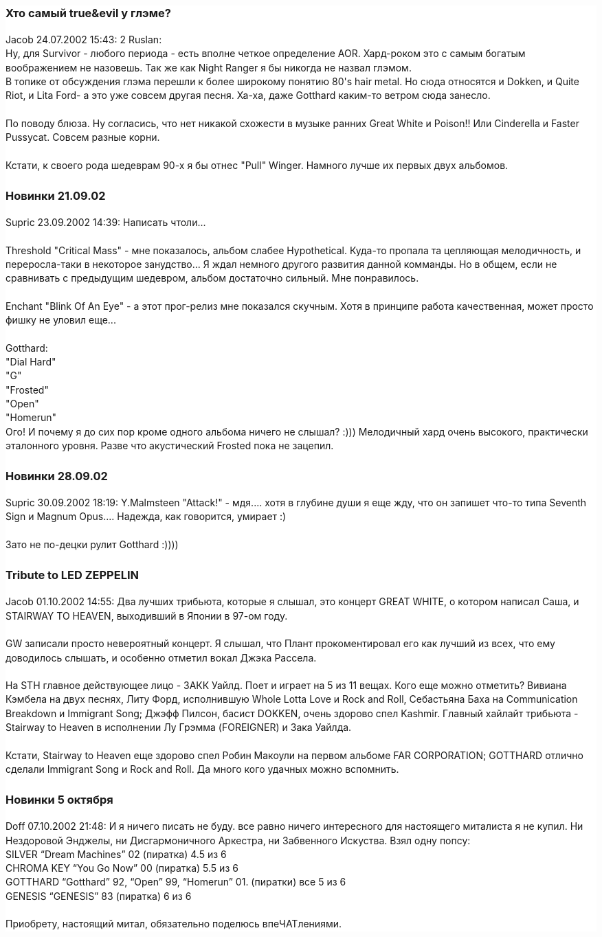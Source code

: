### Хто самый true&evil у глэме?

Jacob 24.07.2002 15:43:
2 Ruslan:<BR>Ну, для Survivor - любого периода - есть вполне четкое определение AOR. Хард-роком это с самым богатым воображением не назовешь. Так же как Night Ranger я бы никогда не назвал глэмом.<BR>В топике от обсуждения глэма перешли к более широкому понятию 80's hair metal. Но сюда относятся и Dokken, и Quite Riot, и Lita Ford- а это уже совсем другая песня. Ха-ха, даже Gotthard каким-то ветром сюда занесло. <BR><BR>По поводу блюза. Ну согласись, что нет никакой схожести в музыке ранних Great White и Poison!! Или Cinderella и Faster Pussycat. Совсем разные корни.<BR><BR>Кстати, к своего рода шедеврам 90-х я бы отнес "Pull" Winger. Намного лучше их первых двух альбомов. 

### Новинки 21.09.02

Supric 23.09.2002 14:39:
Написать чтоли...<BR><BR>Threshold "Critical Mass" - мне показалось, альбом слабее Hypothetical. Куда-то пропала та цепляющая мелодичность, и переросла-таки в некоторое занудство... Я ждал немного другого развития данной комманды. Но в общем, если не сравнивать с предыдущим шедевром, альбом достаточно сильный. Мне понравилось.<BR><BR>Enchant "Blink Of An Eye" - а этот прог-релиз мне показался скучным. Хотя в принципе работа качественная, может просто фишку не уловил еще...<BR><BR>Gotthard:<BR>"Dial Hard"<BR>"G"<BR>"Frosted"<BR>"Open"<BR>"Homerun"<BR>Ого! И почему я до сих пор кроме одного альбома ничего не слышал? :))) Мелодичный хард очень высокого, практически эталонного уровня. Разве что акустический Frosted пока не зацепил.

### Новинки 28.09.02

Supric 30.09.2002 18:19:
Y.Malmsteen  "Attack!" - мдя.... хотя в глубине души я еще жду, что он запишет что-то типа Seventh Sign и Magnum Opus.... Надежда, как говорится, умирает :)<BR><BR>Зато не по-децки рулит Gotthard :))))

### Tribute to LED ZEPPELIN

Jacob 01.10.2002 14:55:
Два лучших трибьюта, которые я слышал, это концерт GREAT WHITE, о котором написал Саша, и STAIRWAY TO HEAVEN, выходивший в Японии в 97-ом году.<BR><BR>GW записали просто невероятный концерт. Я слышал, что Плант прокоментировал его как лучший из всех, что ему доводилось слышать, и особенно отметил вокал Джэка Рассела.<BR><BR>На STH главное действующее лицо - ЗАКК Уайлд. Поет и играет на 5 из 11 вещах. Кого еще можно отметить? Вивиана Кэмбела на двух песнях, Литу Форд, исполнившую Whole Lotta Love и Rock and Roll, Себастьяна Баха на Communication Breakdown и Immigrant Song; Джэфф Пилсон, басист DOKKEN, очень здорово спел Kashmir. Главный хайлайт трибьюта - Stairway to Heaven в исполнении Лу Грэмма (FOREIGNER) и Зака Уайлда.<BR><BR>Кстати, Stairway to Heaven еще здорово спел Робин Макоули на первом альбоме FAR CORPORATION; GOTTHARD отлично сделали Immigrant Song и Rock and Roll. Да много кого удачных можно вспомнить.

### Новинки 5 октября

Doff 07.10.2002 21:48:
И я ничего писать не буду. все равно ничего интересного для настоящего миталиста я не купил. Ни Нездоровой Энджелы, ни Дисгармоничного Аркестра, ни Забвенного Искуства. Взял одну попсу:<BR>SILVER “Dream Machines” 02 (пиратка) 4.5 из 6<BR>CHROMA KEY “You Go Now” 00 (пиратка) 5.5 из 6<BR>GOTTHARD “Gotthard” 92, “Open” 99, “Homerun” 01. (пиратки) все 5 из 6<BR>GENESIS “GENESIS” 83 (пиратка) 6 из 6<BR><BR>Приобрету, настоящий митал, обязательно поделюсь впеЧАТлениями.<BR>
